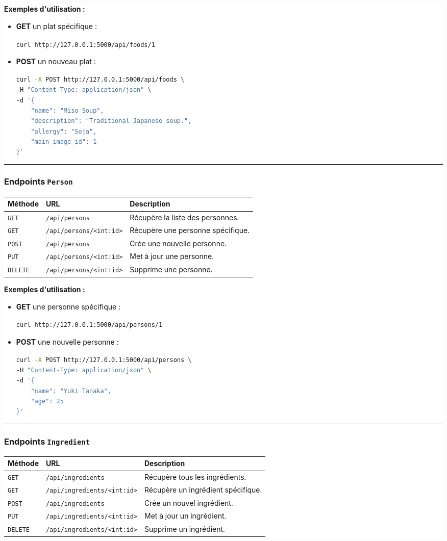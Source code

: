 **Exemples d'utilisation :**
-   **GET** un plat spécifique :
    ```bash
    curl http://127.0.0.1:5000/api/foods/1
    ```
-   **POST** un nouveau plat :
    ```bash
    curl -X POST http://127.0.0.1:5000/api/foods \
    -H "Content-Type: application/json" \
    -d '{
        "name": "Miso Soup",
        "description": "Traditional Japanese soup.",
        "allergy": "Soja",
        "main_image_id": 1
    }'
    ```

---

### Endpoints `Person`

| Méthode | URL                    | Description                      |
| :------ | :--------------------- | :------------------------------- |
| `GET`   | `/api/persons`         | Récupère la liste des personnes. |
| `GET`   | `/api/persons/<int:id>`| Récupère une personne spécifique.|
| `POST`  | `/api/persons`         | Crée une nouvelle personne.      |
| `PUT`   | `/api/persons/<int:id>`| Met à jour une personne.         |
| `DELETE`| `/api/persons/<int:id>`| Supprime une personne.           |

**Exemples d'utilisation :**
-   **GET** une personne spécifique :
    ```bash
    curl http://127.0.0.1:5000/api/persons/1
    ```
-   **POST** une nouvelle personne :
    ```bash
    curl -X POST http://127.0.0.1:5000/api/persons \
    -H "Content-Type: application/json" \
    -d '{
        "name": "Yuki Tanaka",
        "age": 25
    }'
    ```
---

### Endpoints `Ingredient`

| Méthode | URL                       | Description                          |
| :------ | :------------------------ | :----------------------------------- |
| `GET`   | `/api/ingredients`        | Récupère tous les ingrédients.       |
| `GET`   | `/api/ingredients/<int:id>` | Récupère un ingrédient spécifique.   |
| `POST`  | `/api/ingredients`        | Crée un nouvel ingrédient.           |
| `PUT`   | `/api/ingredients/<int:id>` | Met à jour un ingrédient.            |
| `DELETE`| `/api/ingredients/<int:id>` | Supprime un ingrédient.              |
